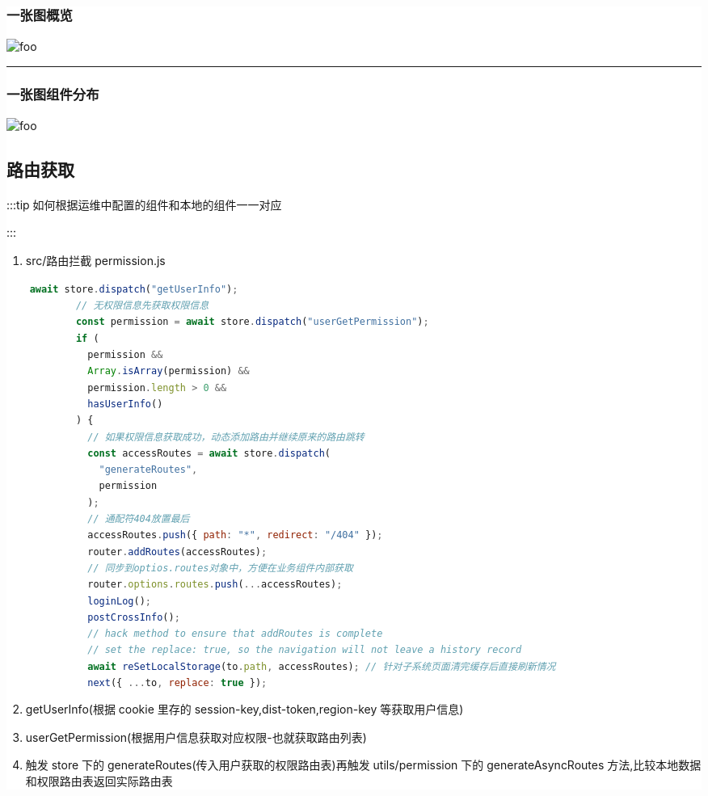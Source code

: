 ### 一张图概览

<img :src="$withBase('/OneMap/onemap.png')" alt="foo">

---

### 一张图组件分布

<img :src="$withBase('/OneMap/onemapCompnent.png')" alt="foo">

## 路由获取

:::tip
如何根据运维中配置的组件和本地的组件一一对应

:::

1. src/路由拦截 permission.js

```js
    await store.dispatch("getUserInfo");
            // 无权限信息先获取权限信息
            const permission = await store.dispatch("userGetPermission");
            if (
              permission &&
              Array.isArray(permission) &&
              permission.length > 0 &&
              hasUserInfo()
            ) {
              // 如果权限信息获取成功，动态添加路由并继续原来的路由跳转
              const accessRoutes = await store.dispatch(
                "generateRoutes",
                permission
              );
              // 通配符404放置最后
              accessRoutes.push({ path: "*", redirect: "/404" });
              router.addRoutes(accessRoutes);
              // 同步到optios.routes对象中，方便在业务组件内部获取
              router.options.routes.push(...accessRoutes);
              loginLog();
              postCrossInfo();
              // hack method to ensure that addRoutes is complete
              // set the replace: true, so the navigation will not leave a history record
              await reSetLocalStorage(to.path, accessRoutes); // 针对子系统页面清完缓存后直接刷新情况
              next({ ...to, replace: true });
```

2. getUserInfo(根据 cookie 里存的 session-key,dist-token,region-key 等获取用户信息)

3. userGetPermission(根据用户信息获取对应权限-也就获取路由列表)

4. 触发 store 下的 generateRoutes(传入用户获取的权限路由表)再触发 utils/permission 下的 generateAsyncRoutes 方法,比较本地数据和权限路由表返回实际路由表
